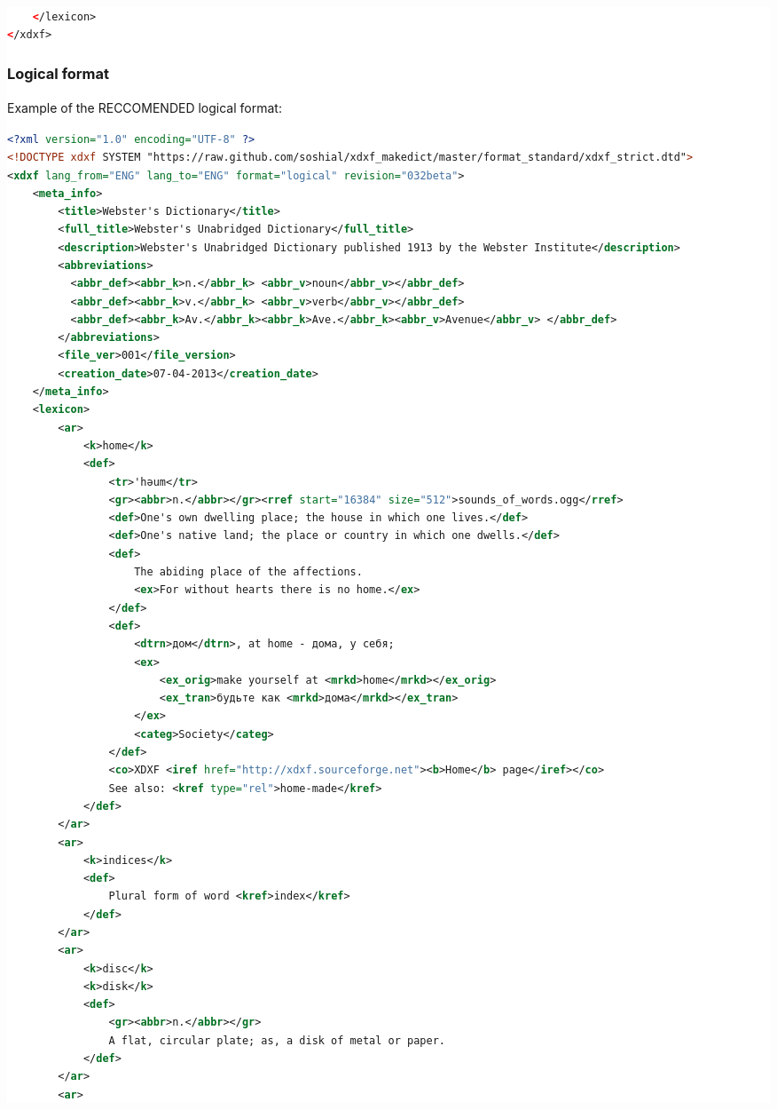 ```xml
    </lexicon>
</xdxf>
```
### Logical format
Example of the RECCOMENDED logical format:
```xml
<?xml version="1.0" encoding="UTF-8" ?>
<!DOCTYPE xdxf SYSTEM "https://raw.github.com/soshial/xdxf_makedict/master/format_standard/xdxf_strict.dtd">
<xdxf lang_from="ENG" lang_to="ENG" format="logical" revision="032beta">
    <meta_info>
        <title>Webster's Dictionary</title>
        <full_title>Webster's Unabridged Dictionary</full_title>
        <description>Webster's Unabridged Dictionary published 1913 by the Webster Institute</description>
        <abbreviations>
          <abbr_def><abbr_k>n.</abbr_k> <abbr_v>noun</abbr_v></abbr_def>
          <abbr_def><abbr_k>v.</abbr_k> <abbr_v>verb</abbr_v></abbr_def>
          <abbr_def><abbr_k>Av.</abbr_k><abbr_k>Ave.</abbr_k><abbr_v>Avenue</abbr_v> </abbr_def>
        </abbreviations>
        <file_ver>001</file_version>
        <creation_date>07-04-2013</creation_date>
    </meta_info>
    <lexicon>
        <ar>
            <k>home</k>
            <def>
                <tr>'həum</tr>
                <gr><abbr>n.</abbr></gr><rref start="16384" size="512">sounds_of_words.ogg</rref>
                <def>One's own dwelling place; the house in which one lives.</def>
                <def>One's native land; the place or country in which one dwells.</def>
                <def>
                    The abiding place of the affections.
                    <ex>For without hearts there is no home.</ex>
                </def>
                <def>
                    <dtrn>дом</dtrn>, at home - дома, у себя;
                    <ex>
                        <ex_orig>make yourself at <mrkd>home</mrkd></ex_orig>
                        <ex_tran>будьте как <mrkd>дома</mrkd></ex_tran>
                    </ex>
                    <categ>Society</categ>
                </def>
                <co>XDXF <iref href="http://xdxf.sourceforge.net"><b>Home</b> page</iref></co>
                See also: <kref type="rel">home-made</kref>
            </def>
        </ar>
        <ar>
            <k>indices</k>
            <def>
                Plural form of word <kref>index</kref>
            </def>
        </ar>
        <ar>
            <k>disc</k>
            <k>disk</k>
            <def>
                <gr><abbr>n.</abbr></gr>
                A flat, circular plate; as, a disk of metal or paper.
            </def>
        </ar>
        <ar>
```